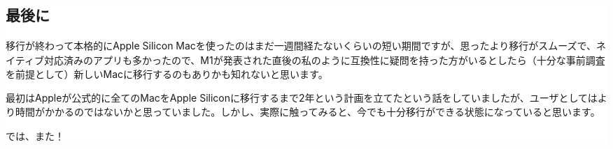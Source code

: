 ## 最後に

移行が終わって本格的にApple Silicon Macを使ったのはまだ一週間経たないくらいの短い期間ですが、思ったより移行がスムーズで、ネイティブ対応済みのアプリも多かったので、M1が発表された直後の私のように互換性に疑問を持った方がいるとしたら（十分な事前調査を前提として）新しいMacに移行するのもありかも知れないと思います。

最初はAppleが公式的に全てのMacをApple Siliconに移行するまで2年という計画を立てたという話をしていましたが、ユーザとしてはより時間がかかるのではないかと思っていました。しかし、実際に触ってみると、今でも十分移行ができる状態になっていると思います。

では、また！
